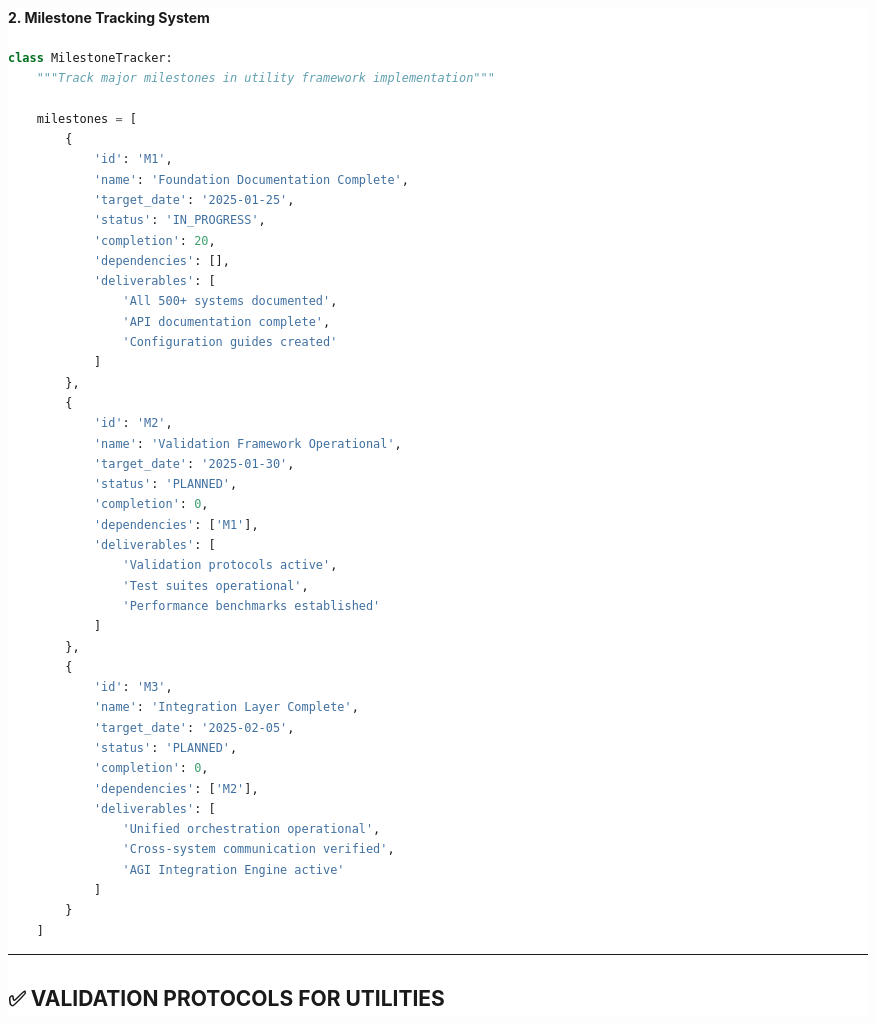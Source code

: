 #### **2. Milestone Tracking System**
```python
class MilestoneTracker:
    """Track major milestones in utility framework implementation"""
    
    milestones = [
        {
            'id': 'M1',
            'name': 'Foundation Documentation Complete',
            'target_date': '2025-01-25',
            'status': 'IN_PROGRESS',
            'completion': 20,
            'dependencies': [],
            'deliverables': [
                'All 500+ systems documented',
                'API documentation complete',
                'Configuration guides created'
            ]
        },
        {
            'id': 'M2',
            'name': 'Validation Framework Operational',
            'target_date': '2025-01-30',
            'status': 'PLANNED',
            'completion': 0,
            'dependencies': ['M1'],
            'deliverables': [
                'Validation protocols active',
                'Test suites operational',
                'Performance benchmarks established'
            ]
        },
        {
            'id': 'M3',
            'name': 'Integration Layer Complete',
            'target_date': '2025-02-05',
            'status': 'PLANNED',
            'completion': 0,
            'dependencies': ['M2'],
            'deliverables': [
                'Unified orchestration operational',
                'Cross-system communication verified',
                'AGI Integration Engine active'
            ]
        }
    ]
```

---

## ✅ VALIDATION PROTOCOLS FOR UTILITIES
